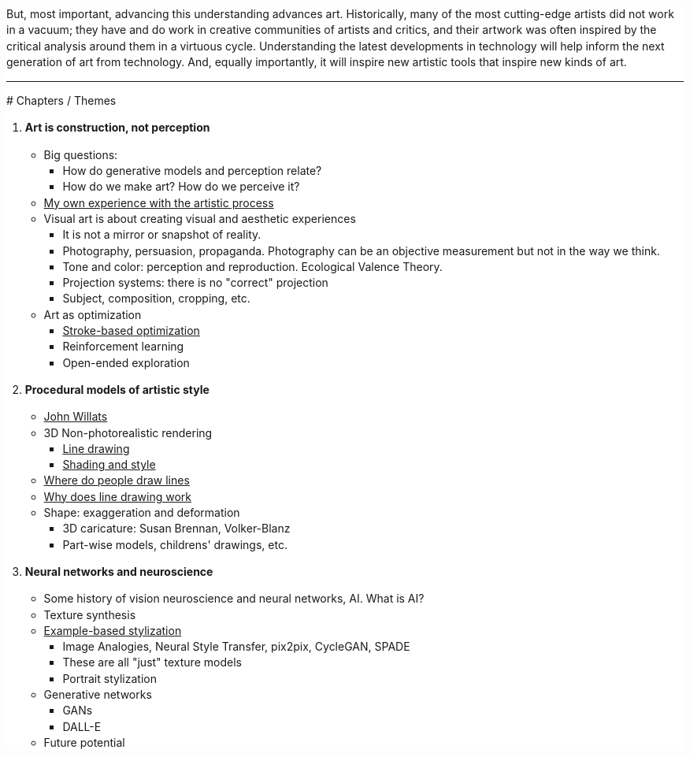 But, most important, advancing this understanding advances art.  Historically, many of the most cutting-edge artists did not work in a vacuum; they have and do work in creative communities of artists and critics, and their artwork was often inspired by the critical analysis around them in a virtuous cycle. Understanding the latest developments in technology will help inform the next generation of art from technology. And, equally importantly, it will inspire new artistic tools that inspire new kinds of art.





----

<a name="outline">
# Chapters / Themes

1. **Art is construction, not perception**
	* Big questions:
		* How do generative models and perception relate?  
		* How do we make art? How do we perceive it?
	* [My own experience with the artistic process](/2020/10/05/art-is-a-process.html)
	* Visual art is about creating visual and aesthetic experiences
		* It is not a mirror or snapshot of reality.
		* Photography, persuasion, propaganda. Photography can be an objective measurement but not in the way we think.
		* Tone and color: perception and reproduction. Ecological Valence Theory.
		* Projection systems: there is no "correct" projection
		* Subject, composition, cropping, etc. 
	* Art as optimization
		* [Stroke-based optimization](https://www.dgp.toronto.edu/~hertzman/sbr02/)
		* Reinforcement learning
		* Open-ended exploration

2. **Procedural models of artistic style**
	* [John Willats](https://www.amazon.com/Art-Representation-Principles-Analysis-Pictures/dp/0691087377)
	* 3D Non-photorealistic rendering
		* [Line drawing](/2020/09/13/how-to-draw-pictures-suggestive-contours.html)
		* [Shading and style](https://aaronhertzmann.com/2020/09/14/how-to-draw-pictures-style.html)
	* [Where do people draw lines](https://gfx.cs.princeton.edu/pubs/Cole_2008_WDP/)
	* [Why does line drawing work](https://arxiv.org/abs/2002.06260)
	* Shape: exaggeration and deformation
		* 3D caricature: Susan Brennan, Volker-Blanz
		* Part-wise models, childrens' drawings, etc.

3. **Neural networks and neuroscience**
	* Some history of vision neuroscience and neural networks, AI. What is AI?
	* Texture synthesis
	* [Example-based stylization](https://research.adobe.com/news/image-stylization-history-and-future-part-2/)
		* Image Analogies, Neural Style Transfer, pix2pix, CycleGAN, SPADE
		* These are all "just" texture models
		* Portrait stylization
	* Generative networks
		* GANs
		* DALL-E
	* Future potential
